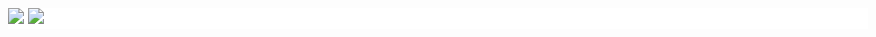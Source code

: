 ![](https://lh7-rt.googleusercontent.com/docsz/AD_4nXe15EekR6GTLPty76XoTKZC-Oxy0MeNkL410rBLAHRYKPu9-wxkRhUFQXtGZcdV4If4ifqU9PcdGqEeMobVFHKKq_K82hf0LW7OYdorkHvOm06SG_0SWgilDCnDrmb3B2o7OtkN?key=xkuHDUKyOIyLBc_bPZOfG9Rs) ![](https://lh7-rt.googleusercontent.com/docsz/AD_4nXePOVo_8xh6gUtuijpiFo4jHbzkmg8tnAxC5u8xxNAx9wEBHy6gpiC60PTk-kprrlIivWLuQ-9BmRcCz20NzQD08YzeIdXDY_NrcA4sRWCsoIc1v3YtsI29vBm5FKNyuhMZNnYkLA?key=xkuHDUKyOIyLBc_bPZOfG9Rs)